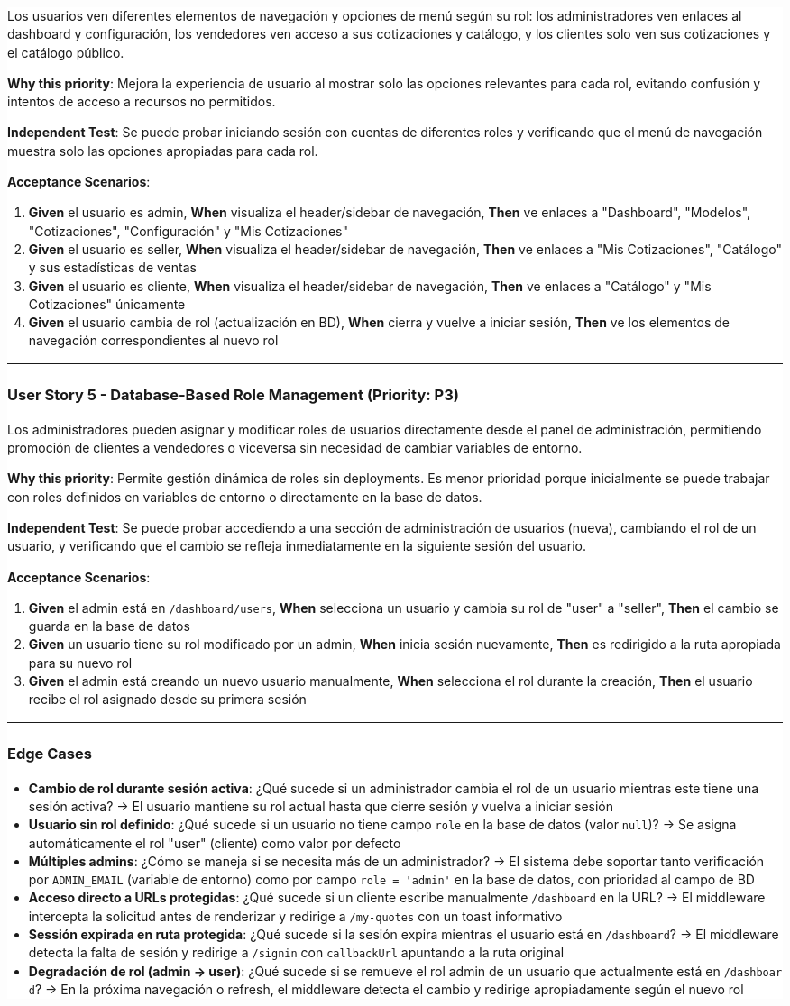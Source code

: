 Los usuarios ven diferentes elementos de navegación y opciones de menú según su rol: los administradores ven enlaces al dashboard y configuración, los vendedores ven acceso a sus cotizaciones y catálogo, y los clientes solo ven sus cotizaciones y el catálogo público.

**Why this priority**: Mejora la experiencia de usuario al mostrar solo las opciones relevantes para cada rol, evitando confusión y intentos de acceso a recursos no permitidos.

**Independent Test**: Se puede probar iniciando sesión con cuentas de diferentes roles y verificando que el menú de navegación muestra solo las opciones apropiadas para cada rol.

**Acceptance Scenarios**:

1. **Given** el usuario es admin, **When** visualiza el header/sidebar de navegación, **Then** ve enlaces a "Dashboard", "Modelos", "Cotizaciones", "Configuración" y "Mis Cotizaciones"
2. **Given** el usuario es seller, **When** visualiza el header/sidebar de navegación, **Then** ve enlaces a "Mis Cotizaciones", "Catálogo" y sus estadísticas de ventas
3. **Given** el usuario es cliente, **When** visualiza el header/sidebar de navegación, **Then** ve enlaces a "Catálogo" y "Mis Cotizaciones" únicamente
4. **Given** el usuario cambia de rol (actualización en BD), **When** cierra y vuelve a iniciar sesión, **Then** ve los elementos de navegación correspondientes al nuevo rol

---

### User Story 5 - Database-Based Role Management (Priority: P3)

Los administradores pueden asignar y modificar roles de usuarios directamente desde el panel de administración, permitiendo promoción de clientes a vendedores o viceversa sin necesidad de cambiar variables de entorno.

**Why this priority**: Permite gestión dinámica de roles sin deployments. Es menor prioridad porque inicialmente se puede trabajar con roles definidos en variables de entorno o directamente en la base de datos.

**Independent Test**: Se puede probar accediendo a una sección de administración de usuarios (nueva), cambiando el rol de un usuario, y verificando que el cambio se refleja inmediatamente en la siguiente sesión del usuario.

**Acceptance Scenarios**:

1. **Given** el admin está en `/dashboard/users`, **When** selecciona un usuario y cambia su rol de "user" a "seller", **Then** el cambio se guarda en la base de datos
2. **Given** un usuario tiene su rol modificado por un admin, **When** inicia sesión nuevamente, **Then** es redirigido a la ruta apropiada para su nuevo rol
3. **Given** el admin está creando un nuevo usuario manualmente, **When** selecciona el rol durante la creación, **Then** el usuario recibe el rol asignado desde su primera sesión

---

### Edge Cases

- **Cambio de rol durante sesión activa**: ¿Qué sucede si un administrador cambia el rol de un usuario mientras este tiene una sesión activa? → El usuario mantiene su rol actual hasta que cierre sesión y vuelva a iniciar sesión
- **Usuario sin rol definido**: ¿Qué sucede si un usuario no tiene campo `role` en la base de datos (valor `null`)? → Se asigna automáticamente el rol "user" (cliente) como valor por defecto
- **Múltiples admins**: ¿Cómo se maneja si se necesita más de un administrador? → El sistema debe soportar tanto verificación por `ADMIN_EMAIL` (variable de entorno) como por campo `role = 'admin'` en la base de datos, con prioridad al campo de BD
- **Acceso directo a URLs protegidas**: ¿Qué sucede si un cliente escribe manualmente `/dashboard` en la URL? → El middleware intercepta la solicitud antes de renderizar y redirige a `/my-quotes` con un toast informativo
- **Sessión expirada en ruta protegida**: ¿Qué sucede si la sesión expira mientras el usuario está en `/dashboard`? → El middleware detecta la falta de sesión y redirige a `/signin` con `callbackUrl` apuntando a la ruta original
- **Degradación de rol (admin → user)**: ¿Qué sucede si se remueve el rol admin de un usuario que actualmente está en `/dashboard`? → En la próxima navegación o refresh, el middleware detecta el cambio y redirige apropiadamente según el nuevo rol